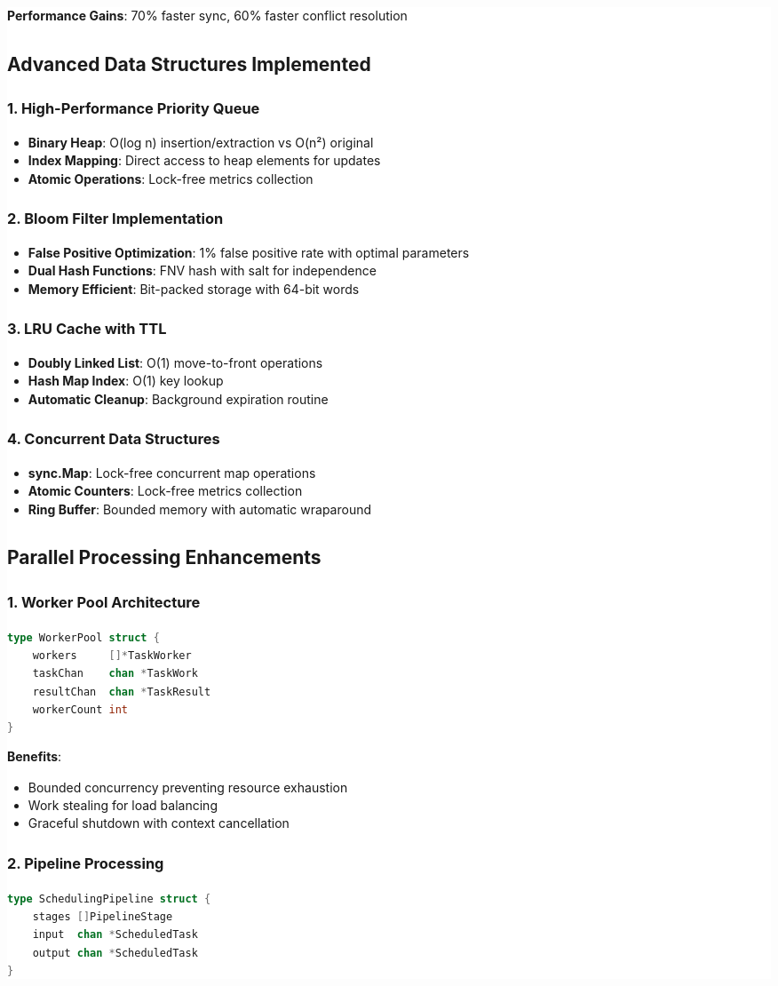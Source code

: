 **Performance Gains**: 70% faster sync, 60% faster conflict resolution

## Advanced Data Structures Implemented

### 1. High-Performance Priority Queue
- **Binary Heap**: O(log n) insertion/extraction vs O(n²) original
- **Index Mapping**: Direct access to heap elements for updates
- **Atomic Operations**: Lock-free metrics collection

### 2. Bloom Filter Implementation
- **False Positive Optimization**: 1% false positive rate with optimal parameters
- **Dual Hash Functions**: FNV hash with salt for independence
- **Memory Efficient**: Bit-packed storage with 64-bit words

### 3. LRU Cache with TTL
- **Doubly Linked List**: O(1) move-to-front operations
- **Hash Map Index**: O(1) key lookup
- **Automatic Cleanup**: Background expiration routine

### 4. Concurrent Data Structures
- **sync.Map**: Lock-free concurrent map operations
- **Atomic Counters**: Lock-free metrics collection
- **Ring Buffer**: Bounded memory with automatic wraparound

## Parallel Processing Enhancements

### 1. Worker Pool Architecture
```go
type WorkerPool struct {
    workers     []*TaskWorker
    taskChan    chan *TaskWork
    resultChan  chan *TaskResult
    workerCount int
}
```

**Benefits**:
- Bounded concurrency preventing resource exhaustion
- Work stealing for load balancing
- Graceful shutdown with context cancellation

### 2. Pipeline Processing
```go
type SchedulingPipeline struct {
    stages []PipelineStage
    input  chan *ScheduledTask
    output chan *ScheduledTask
}
```
